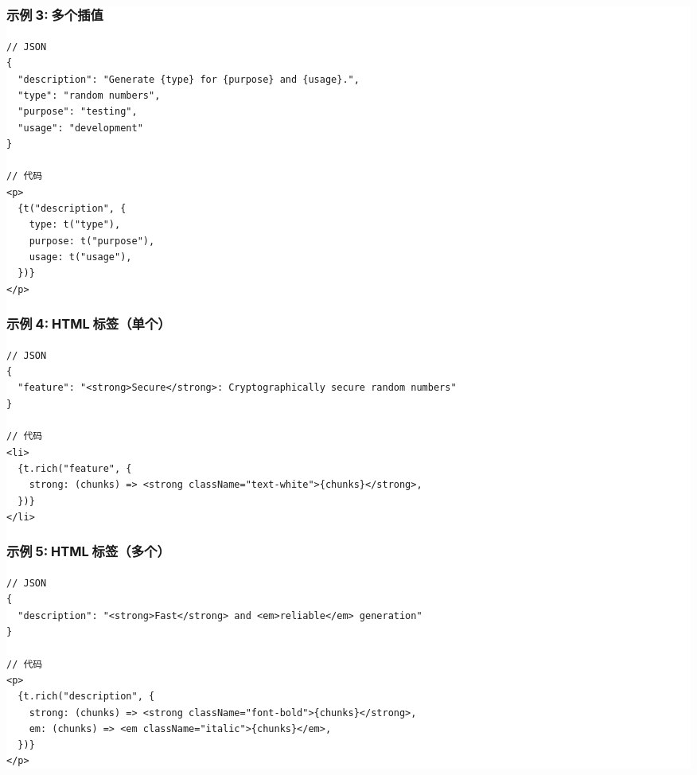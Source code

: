 ### 示例 3: 多个插值

```tsx
// JSON
{
  "description": "Generate {type} for {purpose} and {usage}.",
  "type": "random numbers",
  "purpose": "testing",
  "usage": "development"
}

// 代码
<p>
  {t("description", {
    type: t("type"),
    purpose: t("purpose"),
    usage: t("usage"),
  })}
</p>
```

### 示例 4: HTML 标签（单个）

```tsx
// JSON
{
  "feature": "<strong>Secure</strong>: Cryptographically secure random numbers"
}

// 代码
<li>
  {t.rich("feature", {
    strong: (chunks) => <strong className="text-white">{chunks}</strong>,
  })}
</li>
```

### 示例 5: HTML 标签（多个）

```tsx
// JSON
{
  "description": "<strong>Fast</strong> and <em>reliable</em> generation"
}

// 代码
<p>
  {t.rich("description", {
    strong: (chunks) => <strong className="font-bold">{chunks}</strong>,
    em: (chunks) => <em className="italic">{chunks}</em>,
  })}
</p>
```
